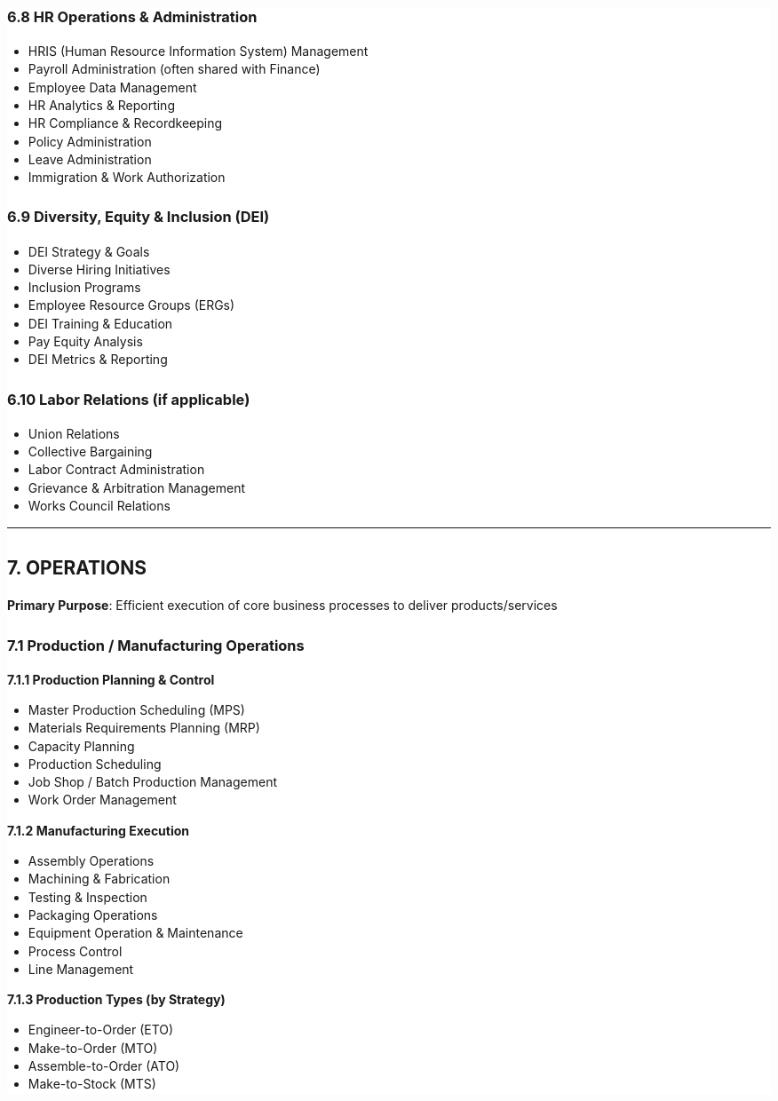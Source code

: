 ### 6.8 HR Operations & Administration
- HRIS (Human Resource Information System) Management
- Payroll Administration (often shared with Finance)
- Employee Data Management
- HR Analytics & Reporting
- HR Compliance & Recordkeeping
- Policy Administration
- Leave Administration
- Immigration & Work Authorization

### 6.9 Diversity, Equity & Inclusion (DEI)
- DEI Strategy & Goals
- Diverse Hiring Initiatives
- Inclusion Programs
- Employee Resource Groups (ERGs)
- DEI Training & Education
- Pay Equity Analysis
- DEI Metrics & Reporting

### 6.10 Labor Relations (if applicable)
- Union Relations
- Collective Bargaining
- Labor Contract Administration
- Grievance & Arbitration Management
- Works Council Relations

---

## 7. OPERATIONS

**Primary Purpose**: Efficient execution of core business processes to deliver products/services

### 7.1 Production / Manufacturing Operations
**7.1.1 Production Planning & Control**
- Master Production Scheduling (MPS)
- Materials Requirements Planning (MRP)
- Capacity Planning
- Production Scheduling
- Job Shop / Batch Production Management
- Work Order Management

**7.1.2 Manufacturing Execution**
- Assembly Operations
- Machining & Fabrication
- Testing & Inspection
- Packaging Operations
- Equipment Operation & Maintenance
- Process Control
- Line Management

**7.1.3 Production Types (by Strategy)**
- Engineer-to-Order (ETO)
- Make-to-Order (MTO)
- Assemble-to-Order (ATO)
- Make-to-Stock (MTS)
